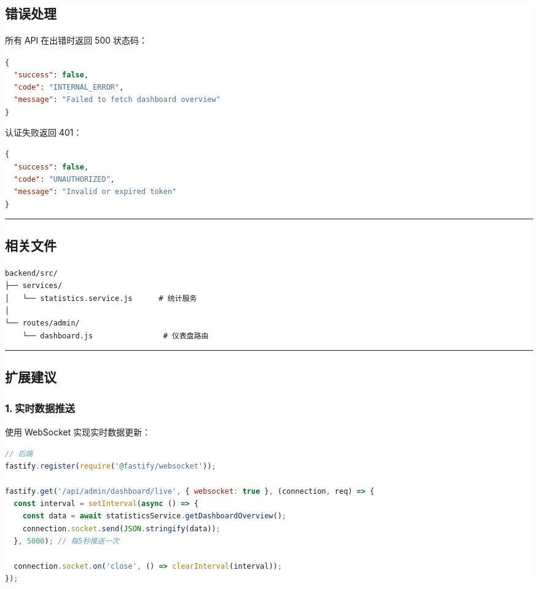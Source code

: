 
## 错误处理

所有 API 在出错时返回 500 状态码：

```json
{
  "success": false,
  "code": "INTERNAL_ERROR",
  "message": "Failed to fetch dashboard overview"
}
```

认证失败返回 401：

```json
{
  "success": false,
  "code": "UNAUTHORIZED",
  "message": "Invalid or expired token"
}
```

---

## 相关文件

```
backend/src/
├── services/
│   └── statistics.service.js      # 统计服务
│
└── routes/admin/
    └── dashboard.js                # 仪表盘路由
```

---

## 扩展建议

### 1. 实时数据推送

使用 WebSocket 实现实时数据更新：

```javascript
// 后端
fastify.register(require('@fastify/websocket'));

fastify.get('/api/admin/dashboard/live', { websocket: true }, (connection, req) => {
  const interval = setInterval(async () => {
    const data = await statisticsService.getDashboardOverview();
    connection.socket.send(JSON.stringify(data));
  }, 5000); // 每5秒推送一次

  connection.socket.on('close', () => clearInterval(interval));
});
```
